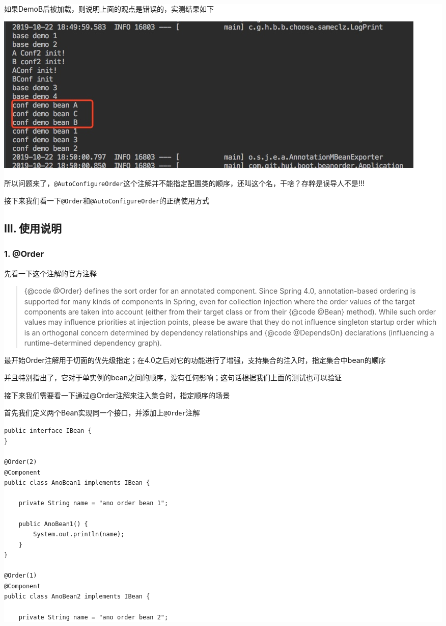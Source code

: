 如果DemoB后被加载，则说明上面的观点是错误的，实测结果如下

[![img](assets/05.jpg)](http://spring.hhui.top/spring-blog/imgs/191023/05.jpg)

所以问题来了，`@AutoConfigureOrder`这个注解并不能指定配置类的顺序，还叫这个名，干啥？存粹是误导人不是!!!

接下来我们看一下`@Order`和`@AutoConfigureOrder`的正确使用方式

## III. 使用说明

### 1. @Order

先看一下这个注解的官方注释

> {@code @Order} defines the sort order for an annotated component.
> Since Spring 4.0, annotation-based ordering is supported for many
>   kinds of components in Spring, even for collection injection where the order values
>   of the target components are taken into account (either from their target class or
>   from their {@code @Bean} method). While such order values may influence priorities
>   at injection points, please be aware that they do not influence singleton startup
>   order which is an orthogonal concern determined by dependency relationships and
>   {@code @DependsOn} declarations (influencing a runtime-determined dependency graph).

最开始Order注解用于切面的优先级指定；在4.0之后对它的功能进行了增强，支持集合的注入时，指定集合中bean的顺序

并且特别指出了，它对于单实例的bean之间的顺序，没有任何影响；这句话根据我们上面的测试也可以验证

接下来我们需要看一下通过@Order注解来注入集合时，指定顺序的场景

首先我们定义两个Bean实现同一个接口，并添加上`@Order`注解

```
public interface IBean {
}

@Order(2)
@Component
public class AnoBean1 implements IBean {

    private String name = "ano order bean 1";

    public AnoBean1() {
        System.out.println(name);
    }
}

@Order(1)
@Component
public class AnoBean2 implements IBean {

    private String name = "ano order bean 2";

```